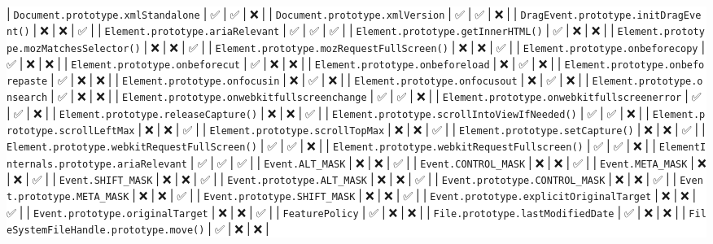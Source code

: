 | `Document.prototype.xmlStandalone` | ✅ | ✅ | ❌ |
| `Document.prototype.xmlVersion` | ✅ | ✅ | ❌ |
| `DragEvent.prototype.initDragEvent()` | ❌ | ❌ | ✅ |
| `Element.prototype.ariaRelevant` | ✅ | ✅ | ✅ |
| `Element.prototype.getInnerHTML()` | ✅ | ❌ | ❌ |
| `Element.prototype.mozMatchesSelector()` | ❌ | ❌ | ✅ |
| `Element.prototype.mozRequestFullScreen()` | ❌ | ❌ | ✅ |
| `Element.prototype.onbeforecopy` | ✅ | ❌ | ❌ |
| `Element.prototype.onbeforecut` | ✅ | ❌ | ❌ |
| `Element.prototype.onbeforeload` | ❌ | ✅ | ❌ |
| `Element.prototype.onbeforepaste` | ✅ | ❌ | ❌ |
| `Element.prototype.onfocusin` | ❌ | ✅ | ❌ |
| `Element.prototype.onfocusout` | ❌ | ✅ | ❌ |
| `Element.prototype.onsearch` | ✅ | ❌ | ❌ |
| `Element.prototype.onwebkitfullscreenchange` | ✅ | ✅ | ❌ |
| `Element.prototype.onwebkitfullscreenerror` | ✅ | ✅ | ❌ |
| `Element.prototype.releaseCapture()` | ❌ | ❌ | ✅ |
| `Element.prototype.scrollIntoViewIfNeeded()` | ✅ | ✅ | ❌ |
| `Element.prototype.scrollLeftMax` | ❌ | ❌ | ✅ |
| `Element.prototype.scrollTopMax` | ❌ | ❌ | ✅ |
| `Element.prototype.setCapture()` | ❌ | ❌ | ✅ |
| `Element.prototype.webkitRequestFullScreen()` | ✅ | ✅ | ❌ |
| `Element.prototype.webkitRequestFullscreen()` | ✅ | ✅ | ❌ |
| `ElementInternals.prototype.ariaRelevant` | ✅ | ✅ | ✅ |
| `Event.ALT_MASK` | ❌ | ❌ | ✅ |
| `Event.CONTROL_MASK` | ❌ | ❌ | ✅ |
| `Event.META_MASK` | ❌ | ❌ | ✅ |
| `Event.SHIFT_MASK` | ❌ | ❌ | ✅ |
| `Event.prototype.ALT_MASK` | ❌ | ❌ | ✅ |
| `Event.prototype.CONTROL_MASK` | ❌ | ❌ | ✅ |
| `Event.prototype.META_MASK` | ❌ | ❌ | ✅ |
| `Event.prototype.SHIFT_MASK` | ❌ | ❌ | ✅ |
| `Event.prototype.explicitOriginalTarget` | ❌ | ❌ | ✅ |
| `Event.prototype.originalTarget` | ❌ | ❌ | ✅ |
| `FeaturePolicy` | ✅ | ❌ | ❌ |
| `File.prototype.lastModifiedDate` | ✅ | ❌ | ❌ |
| `FileSystemFileHandle.prototype.move()` | ✅ | ❌ | ❌ |